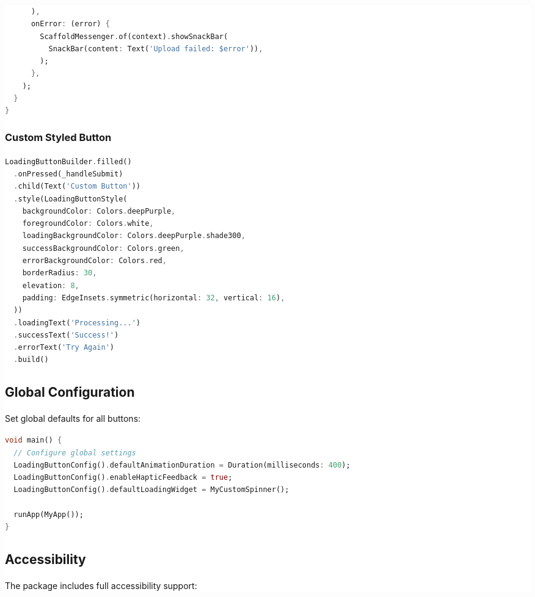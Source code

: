 ```dart
      ),
      onError: (error) {
        ScaffoldMessenger.of(context).showSnackBar(
          SnackBar(content: Text('Upload failed: $error')),
        );
      },
    );
  }
}
```

### Custom Styled Button

```dart
LoadingButtonBuilder.filled()
  .onPressed(_handleSubmit)
  .child(Text('Custom Button'))
  .style(LoadingButtonStyle(
    backgroundColor: Colors.deepPurple,
    foregroundColor: Colors.white,
    loadingBackgroundColor: Colors.deepPurple.shade300,
    successBackgroundColor: Colors.green,
    errorBackgroundColor: Colors.red,
    borderRadius: 30,
    elevation: 8,
    padding: EdgeInsets.symmetric(horizontal: 32, vertical: 16),
  ))
  .loadingText('Processing...')
  .successText('Success!')
  .errorText('Try Again')
  .build()
```

## Global Configuration

Set global defaults for all buttons:

```dart
void main() {
  // Configure global settings
  LoadingButtonConfig().defaultAnimationDuration = Duration(milliseconds: 400);
  LoadingButtonConfig().enableHapticFeedback = true;
  LoadingButtonConfig().defaultLoadingWidget = MyCustomSpinner();

  runApp(MyApp());
}
```

## Accessibility

The package includes full accessibility support:
